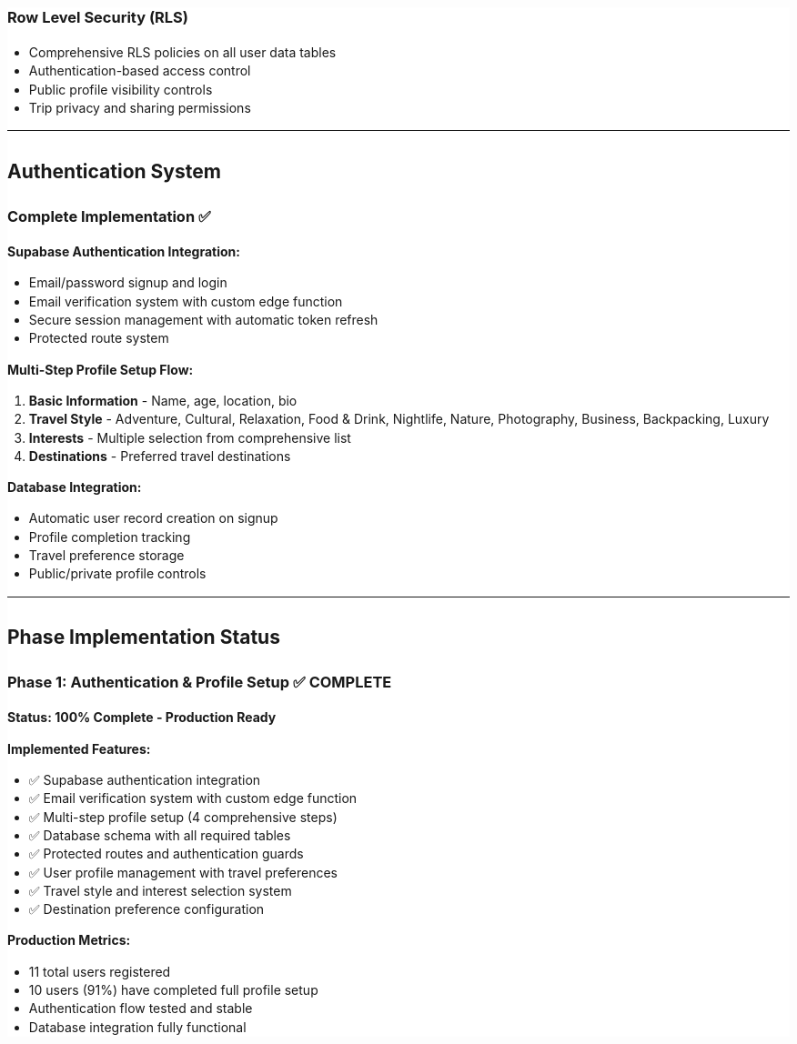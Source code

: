### Row Level Security (RLS)
- Comprehensive RLS policies on all user data tables
- Authentication-based access control
- Public profile visibility controls
- Trip privacy and sharing permissions

---

## Authentication System

### Complete Implementation ✅
**Supabase Authentication Integration:**
- Email/password signup and login
- Email verification system with custom edge function
- Secure session management with automatic token refresh
- Protected route system

**Multi-Step Profile Setup Flow:**
1. **Basic Information** - Name, age, location, bio
2. **Travel Style** - Adventure, Cultural, Relaxation, Food & Drink, Nightlife, Nature, Photography, Business, Backpacking, Luxury
3. **Interests** - Multiple selection from comprehensive list
4. **Destinations** - Preferred travel destinations

**Database Integration:**
- Automatic user record creation on signup
- Profile completion tracking
- Travel preference storage
- Public/private profile controls

---

## Phase Implementation Status

### Phase 1: Authentication & Profile Setup ✅ COMPLETE
**Status: 100% Complete - Production Ready**

**Implemented Features:**
- ✅ Supabase authentication integration
- ✅ Email verification system with custom edge function
- ✅ Multi-step profile setup (4 comprehensive steps)
- ✅ Database schema with all required tables
- ✅ Protected routes and authentication guards
- ✅ User profile management with travel preferences
- ✅ Travel style and interest selection system
- ✅ Destination preference configuration

**Production Metrics:**
- 11 total users registered
- 10 users (91%) have completed full profile setup
- Authentication flow tested and stable
- Database integration fully functional
